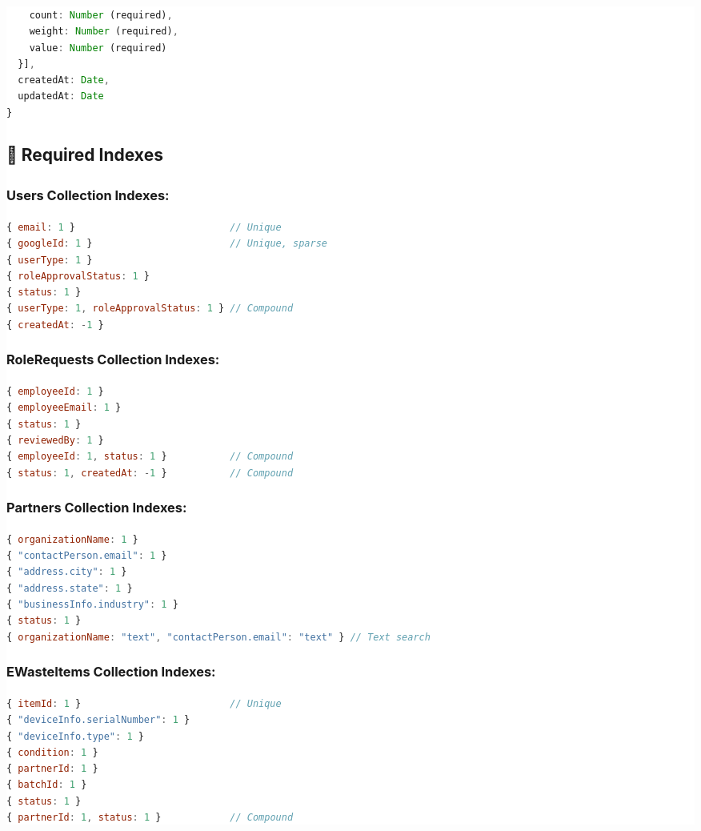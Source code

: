 ```javascript
    count: Number (required),
    weight: Number (required),
    value: Number (required)
  }],
  createdAt: Date,
  updatedAt: Date
}
```

## 🔧 **Required Indexes**

### **Users Collection Indexes:**
```javascript
{ email: 1 }                           // Unique
{ googleId: 1 }                        // Unique, sparse
{ userType: 1 }
{ roleApprovalStatus: 1 }
{ status: 1 }
{ userType: 1, roleApprovalStatus: 1 } // Compound
{ createdAt: -1 }
```

### **RoleRequests Collection Indexes:**
```javascript
{ employeeId: 1 }
{ employeeEmail: 1 }
{ status: 1 }
{ reviewedBy: 1 }
{ employeeId: 1, status: 1 }           // Compound
{ status: 1, createdAt: -1 }           // Compound
```

### **Partners Collection Indexes:**
```javascript
{ organizationName: 1 }
{ "contactPerson.email": 1 }
{ "address.city": 1 }
{ "address.state": 1 }
{ "businessInfo.industry": 1 }
{ status: 1 }
{ organizationName: "text", "contactPerson.email": "text" } // Text search
```

### **EWasteItems Collection Indexes:**
```javascript
{ itemId: 1 }                          // Unique
{ "deviceInfo.serialNumber": 1 }
{ "deviceInfo.type": 1 }
{ condition: 1 }
{ partnerId: 1 }
{ batchId: 1 }
{ status: 1 }
{ partnerId: 1, status: 1 }            // Compound
```
